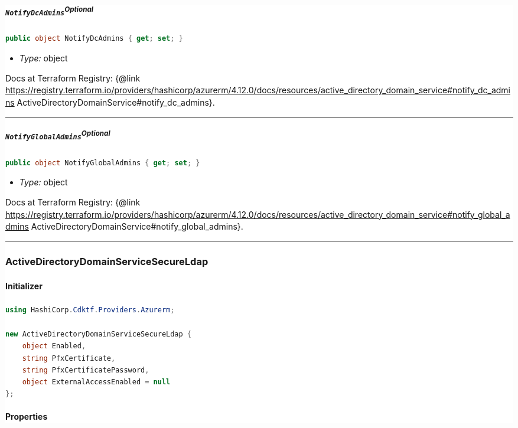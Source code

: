 
##### `NotifyDcAdmins`<sup>Optional</sup> <a name="NotifyDcAdmins" id="@cdktf/provider-azurerm.activeDirectoryDomainService.ActiveDirectoryDomainServiceNotifications.property.notifyDcAdmins"></a>

```csharp
public object NotifyDcAdmins { get; set; }
```

- *Type:* object

Docs at Terraform Registry: {@link https://registry.terraform.io/providers/hashicorp/azurerm/4.12.0/docs/resources/active_directory_domain_service#notify_dc_admins ActiveDirectoryDomainService#notify_dc_admins}.

---

##### `NotifyGlobalAdmins`<sup>Optional</sup> <a name="NotifyGlobalAdmins" id="@cdktf/provider-azurerm.activeDirectoryDomainService.ActiveDirectoryDomainServiceNotifications.property.notifyGlobalAdmins"></a>

```csharp
public object NotifyGlobalAdmins { get; set; }
```

- *Type:* object

Docs at Terraform Registry: {@link https://registry.terraform.io/providers/hashicorp/azurerm/4.12.0/docs/resources/active_directory_domain_service#notify_global_admins ActiveDirectoryDomainService#notify_global_admins}.

---

### ActiveDirectoryDomainServiceSecureLdap <a name="ActiveDirectoryDomainServiceSecureLdap" id="@cdktf/provider-azurerm.activeDirectoryDomainService.ActiveDirectoryDomainServiceSecureLdap"></a>

#### Initializer <a name="Initializer" id="@cdktf/provider-azurerm.activeDirectoryDomainService.ActiveDirectoryDomainServiceSecureLdap.Initializer"></a>

```csharp
using HashiCorp.Cdktf.Providers.Azurerm;

new ActiveDirectoryDomainServiceSecureLdap {
    object Enabled,
    string PfxCertificate,
    string PfxCertificatePassword,
    object ExternalAccessEnabled = null
};
```

#### Properties <a name="Properties" id="Properties"></a>
